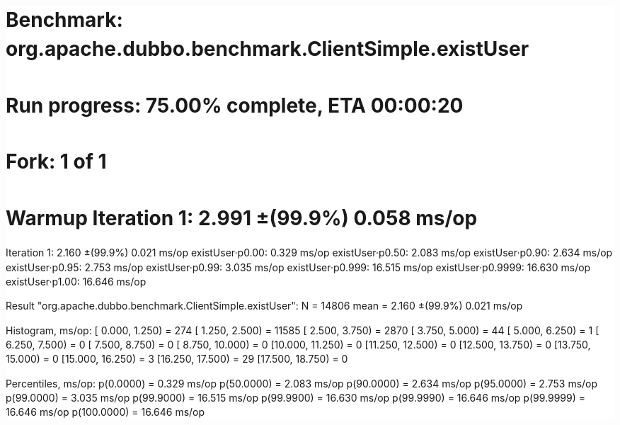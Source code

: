 # Benchmark: org.apache.dubbo.benchmark.ClientSimple.existUser

# Run progress: 75.00% complete, ETA 00:00:20
# Fork: 1 of 1
# Warmup Iteration   1: 2.991 ±(99.9%) 0.058 ms/op
Iteration   1: 2.160 ±(99.9%) 0.021 ms/op
                 existUser·p0.00:   0.329 ms/op
                 existUser·p0.50:   2.083 ms/op
                 existUser·p0.90:   2.634 ms/op
                 existUser·p0.95:   2.753 ms/op
                 existUser·p0.99:   3.035 ms/op
                 existUser·p0.999:  16.515 ms/op
                 existUser·p0.9999: 16.630 ms/op
                 existUser·p1.00:   16.646 ms/op



Result "org.apache.dubbo.benchmark.ClientSimple.existUser":
  N = 14806
  mean =      2.160 ±(99.9%) 0.021 ms/op

  Histogram, ms/op:
    [ 0.000,  1.250) = 274 
    [ 1.250,  2.500) = 11585 
    [ 2.500,  3.750) = 2870 
    [ 3.750,  5.000) = 44 
    [ 5.000,  6.250) = 1 
    [ 6.250,  7.500) = 0 
    [ 7.500,  8.750) = 0 
    [ 8.750, 10.000) = 0 
    [10.000, 11.250) = 0 
    [11.250, 12.500) = 0 
    [12.500, 13.750) = 0 
    [13.750, 15.000) = 0 
    [15.000, 16.250) = 3 
    [16.250, 17.500) = 29 
    [17.500, 18.750) = 0 

  Percentiles, ms/op:
      p(0.0000) =      0.329 ms/op
     p(50.0000) =      2.083 ms/op
     p(90.0000) =      2.634 ms/op
     p(95.0000) =      2.753 ms/op
     p(99.0000) =      3.035 ms/op
     p(99.9000) =     16.515 ms/op
     p(99.9900) =     16.630 ms/op
     p(99.9990) =     16.646 ms/op
     p(99.9999) =     16.646 ms/op
    p(100.0000) =     16.646 ms/op
